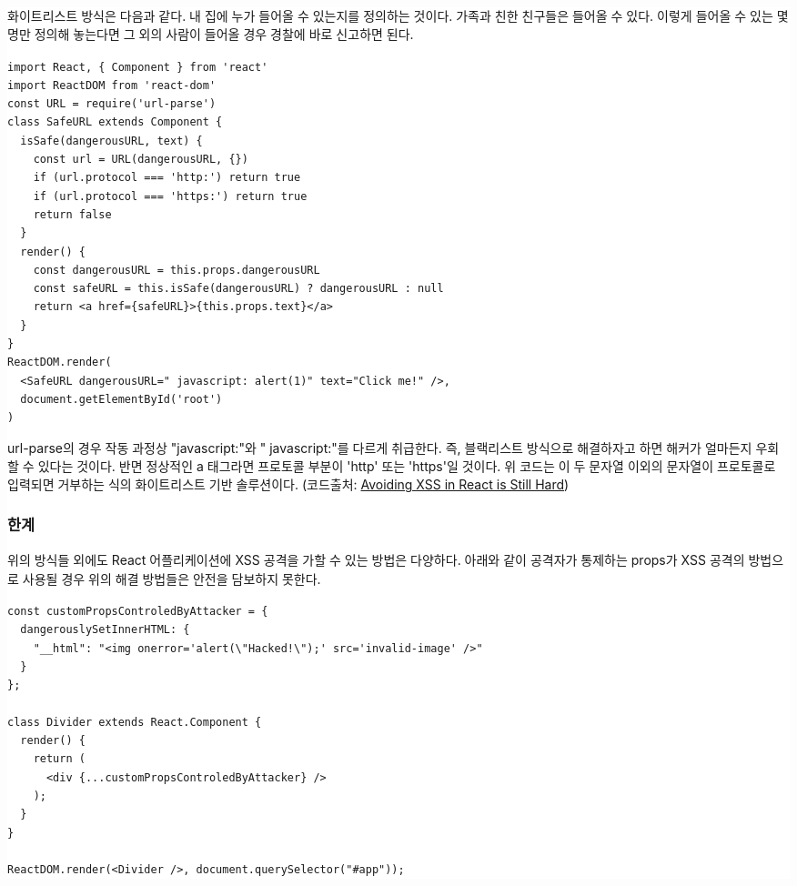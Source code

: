   화이트리스트 방식은 다음과 같다. 내 집에 누가 들어올 수 있는지를 정의하는 것이다. 가족과 친한 친구들은 들어올 수 있다. 이렇게 들어올 수 있는 몇 명만 정의해 놓는다면 그 외의 사람이 들어올 경우 경찰에 바로 신고하면 된다.

  ```react
  import React, { Component } from 'react'
  import ReactDOM from 'react-dom'
  const URL = require('url-parse')
  class SafeURL extends Component {
    isSafe(dangerousURL, text) {
      const url = URL(dangerousURL, {})
      if (url.protocol === 'http:') return true
      if (url.protocol === 'https:') return true
      return false
    }
    render() {
      const dangerousURL = this.props.dangerousURL
      const safeURL = this.isSafe(dangerousURL) ? dangerousURL : null
      return <a href={safeURL}>{this.props.text}</a>
    }
  }
  ReactDOM.render(
    <SafeURL dangerousURL=" javascript: alert(1)" text="Click me!" />,
    document.getElementById('root')
  )
  ```

  url-parse의 경우 작동 과정상 "javascript:"와 " javascript:"를 다르게 취급한다. 즉, 블랙리스트 방식으로 해결하자고 하면 해커가 얼마든지 우회할 수 있다는 것이다. 반면 정상적인 a 태그라면 프로토콜 부분이 'http' 또는 'https'일 것이다. 위 코드는 이 두 문자열 이외의 문자열이 프로토콜로 입력되면 거부하는 식의 화이트리스트 기반 솔루션이다.
  (코드출처: [Avoiding XSS in React is Still Hard](https://medium.com/javascript-security/avoiding-xss-in-react-is-still-hard-d2b5c7ad9412))

### 한계
위의 방식들 외에도 React 어플리케이션에 XSS 공격을 가할 수 있는 방법은 다양하다. 아래와 같이 공격자가 통제하는 props가 XSS 공격의 방법으로 사용될 경우 위의 해결 방법들은 안전을 담보하지 못한다.
  
```react
const customPropsControledByAttacker = {
  dangerouslySetInnerHTML: {
    "__html": "<img onerror='alert(\"Hacked!\");' src='invalid-image' />"
  }
};

class Divider extends React.Component {
  render() {
    return (
      <div {...customPropsControledByAttacker} />
    );
  }
}

ReactDOM.render(<Divider />, document.querySelector("#app"));
```
